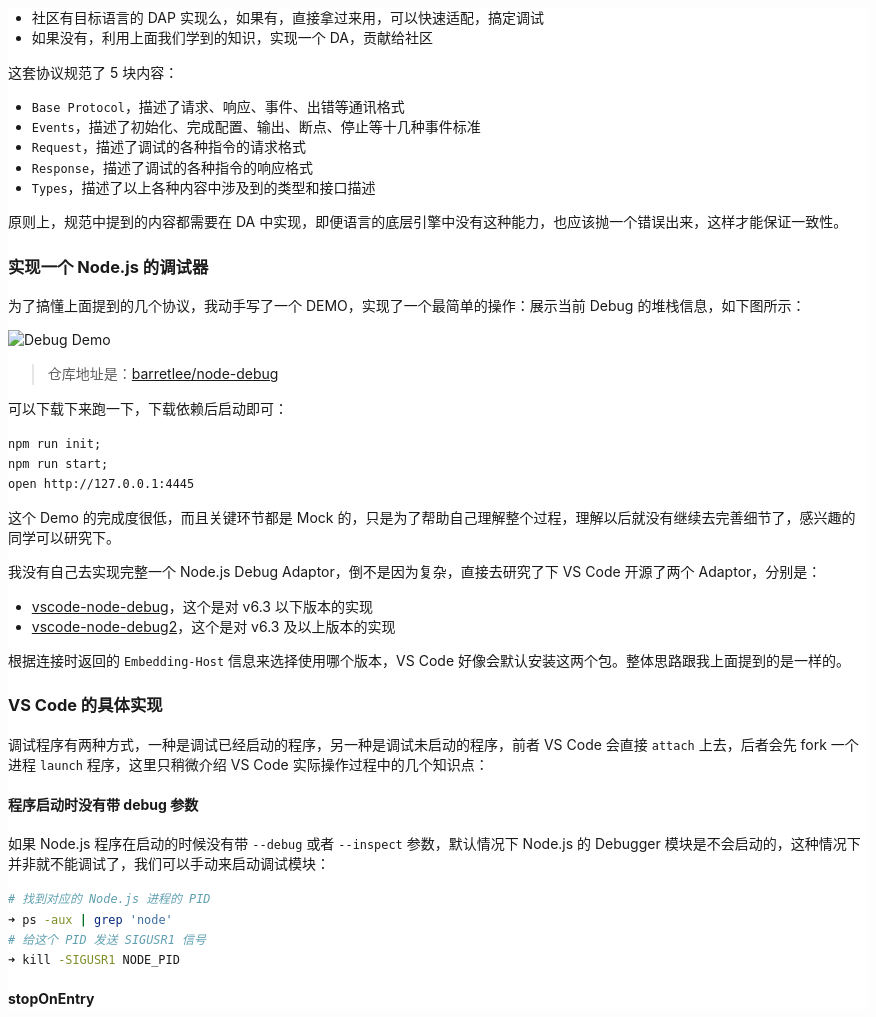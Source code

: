 - 社区有目标语言的 DAP 实现么，如果有，直接拿过来用，可以快速适配，搞定调试
- 如果没有，利用上面我们学到的知识，实现一个 DA，贡献给社区

这套协议规范了 5 块内容：

- `Base Protocol`，描述了请求、响应、事件、出错等通讯格式
- `Events`，描述了初始化、完成配置、输出、断点、停止等十几种事件标准
- `Request`，描述了调试的各种指令的请求格式
- `Response`，描述了调试的各种指令的响应格式
- `Types`，描述了以上各种内容中涉及到的类型和接口描述

原则上，规范中提到的内容都需要在 DA 中实现，即便语言的底层引擎中没有这种能力，也应该抛一个错误出来，这样才能保证一致性。


### 实现一个 Node.js 的调试器

为了搞懂上面提到的几个协议，我动手写了一个 DEMO，实现了一个最简单的操作：展示当前 Debug 的堆栈信息，如下图所示：

![Debug Demo](https://cdn.jsdelivr.net/gh/barretlee/blog/blog/src/blogimgs/2019/11/15/debug-tracker.png)

> 仓库地址是：[barretlee/node-debug](https://github.com/barretlee/node-debug)

可以下载下来跑一下，下载依赖后启动即可：

```
npm run init;
npm run start;
open http://127.0.0.1:4445
```

这个 Demo 的完成度很低，而且关键环节都是 Mock 的，只是为了帮助自己理解整个过程，理解以后就没有继续去完善细节了，感兴趣的同学可以研究下。

我没有自己去实现完整一个 Node.js Debug Adaptor，倒不是因为复杂，直接去研究了下 VS Code 开源了两个 Adaptor，分别是：

- [vscode-node-debug](https://github.com/microsoft/vscode-node-debug.git)，这个是对 v6.3 以下版本的实现
- [vscode-node-debug2](https://github.com/microsoft/vscode-node-debug2.git)，这个是对 v6.3 及以上版本的实现

根据连接时返回的 `Embedding-Host` 信息来选择使用哪个版本，VS Code 好像会默认安装这两个包。整体思路跟我上面提到的是一样的。


### VS Code 的具体实现

调试程序有两种方式，一种是调试已经启动的程序，另一种是调试未启动的程序，前者 VS Code 会直接 `attach` 上去，后者会先 fork 一个进程 `launch` 程序，这里只稍微介绍 VS Code 实际操作过程中的几个知识点：

#### 程序启动时没有带 debug 参数

如果 Node.js 程序在启动的时候没有带 `--debug` 或者 `--inspect` 参数，默认情况下 Node.js 的 Debugger 模块是不会启动的，这种情况下并非就不能调试了，我们可以手动来启动调试模块：

```bash
# 找到对应的 Node.js 进程的 PID
➜ ps -aux | grep 'node'
# 给这个 PID 发送 SIGUSR1 信号
➜ kill -SIGUSR1 NODE_PID
```

#### stopOnEntry 
